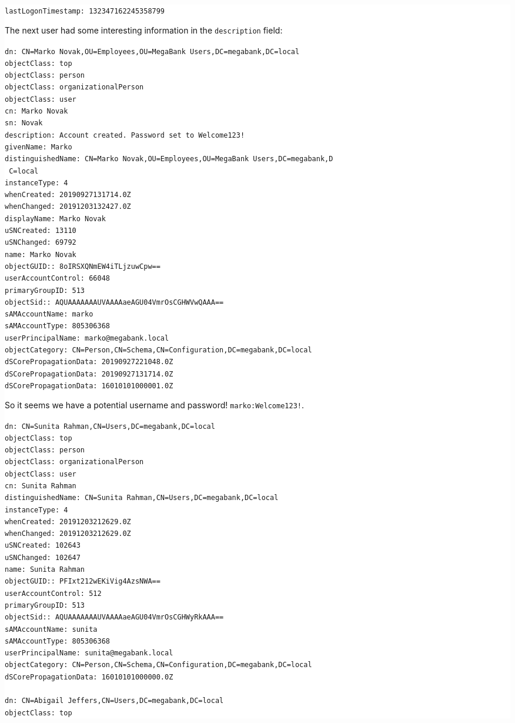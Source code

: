 ```text
lastLogonTimestamp: 132347162245358799
```

The next user had some interesting information in the `description` field:

```text
dn: CN=Marko Novak,OU=Employees,OU=MegaBank Users,DC=megabank,DC=local
objectClass: top
objectClass: person
objectClass: organizationalPerson
objectClass: user
cn: Marko Novak
sn: Novak
description: Account created. Password set to Welcome123!
givenName: Marko
distinguishedName: CN=Marko Novak,OU=Employees,OU=MegaBank Users,DC=megabank,D
 C=local
instanceType: 4
whenCreated: 20190927131714.0Z
whenChanged: 20191203132427.0Z
displayName: Marko Novak
uSNCreated: 13110
uSNChanged: 69792
name: Marko Novak
objectGUID:: 8oIRSXQNmEW4iTLjzuwCpw==
userAccountControl: 66048
primaryGroupID: 513
objectSid:: AQUAAAAAAAUVAAAAaeAGU04VmrOsCGHWVwQAAA==
sAMAccountName: marko
sAMAccountType: 805306368
userPrincipalName: marko@megabank.local
objectCategory: CN=Person,CN=Schema,CN=Configuration,DC=megabank,DC=local
dSCorePropagationData: 20190927221048.0Z
dSCorePropagationData: 20190927131714.0Z
dSCorePropagationData: 16010101000001.0Z
```

So it seems we have a potential username and password! `marko:Welcome123!`.

```text
dn: CN=Sunita Rahman,CN=Users,DC=megabank,DC=local
objectClass: top
objectClass: person
objectClass: organizationalPerson
objectClass: user
cn: Sunita Rahman
distinguishedName: CN=Sunita Rahman,CN=Users,DC=megabank,DC=local
instanceType: 4
whenCreated: 20191203212629.0Z
whenChanged: 20191203212629.0Z
uSNCreated: 102643
uSNChanged: 102647
name: Sunita Rahman
objectGUID:: PFIxt212wEKiVig4AzsNWA==
userAccountControl: 512
primaryGroupID: 513
objectSid:: AQUAAAAAAAUVAAAAaeAGU04VmrOsCGHWyRkAAA==
sAMAccountName: sunita
sAMAccountType: 805306368
userPrincipalName: sunita@megabank.local
objectCategory: CN=Person,CN=Schema,CN=Configuration,DC=megabank,DC=local
dSCorePropagationData: 16010101000000.0Z

dn: CN=Abigail Jeffers,CN=Users,DC=megabank,DC=local
objectClass: top
```